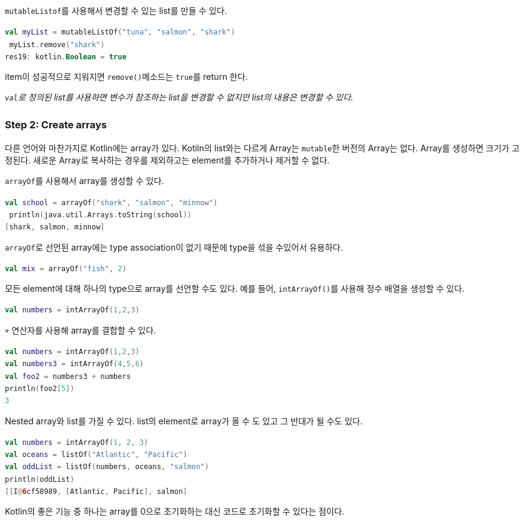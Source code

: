 `mutableListof`를 사용해서 변경할 수 있는 list를 만들 수 있다.

```kotlin
val myList = mutableListOf("tuna", "salmon", "shark")
 myList.remove("shark")
res19: kotlin.Boolean = true
```

item이 성공적으로 지워지면 `remove()`메소드는 `true`를 return 한다. 



_`val`로 정의된 list를 사용하면 변수가 참조하는 list을 변경할 수 없지만 list의 내용은 변경할 수 있다._



### Step 2: Create arrays

다른 언어와 마찬가지로 Kotlin에는 array가 있다. Kotiln의 list와는 다르게 Array는 `mutable`한 버전의 Array는 없다. Array를 생성하면 크기가 고정된다. 새로운 Array로 복사하는 경우를 제외하고는 element를 추가하거나 제거할 수 없다.

`arrayOf`를 사용해서 array를 생성할 수 있다.

```kotlin
val school = arrayOf("shark", "salmon", "minnow")
 println(java.util.Arrays.toString(school))
[shark, salmon, minnow]
```

`arrayOf`로 선언된 array에는 type association이 없기 때문에 type을 섞을 수있어서 유용하다. 

```kotlin
val mix = arrayOf("fish", 2)
```

모든 element에 대해 하나의 type으로 array를 선언할 수도 있다. 예를 들어, `intArrayOf()`를 사용해 정수 배열을 생성할 수 있다. 

```kotlin
val numbers = intArrayOf(1,2,3)
```

`+` 연산자를 사용해 array를 결합할 수 있다.

```kotlin
val numbers = intArrayOf(1,2,3)
val numbers3 = intArrayOf(4,5,6)
val foo2 = numbers3 + numbers
println(foo2[5])
3
```

Nested array와 list를 가질 수 있다. list의 element로 array가 올 수 도 있고 그 반대가 될 수도 있다.

```kotlin
val numbers = intArrayOf(1, 2, 3)
val oceans = listOf("Atlantic", "Pacific")
val oddList = listOf(numbers, oceans, "salmon")
println(oddList)
[[I@6cf58989, [Atlantic, Pacific], salmon]
```

Kotlin의 좋은 기능 중 하나는 array를 0으로 초기화하는 대신 코드로 초기화할 수 있다는 점이다.
